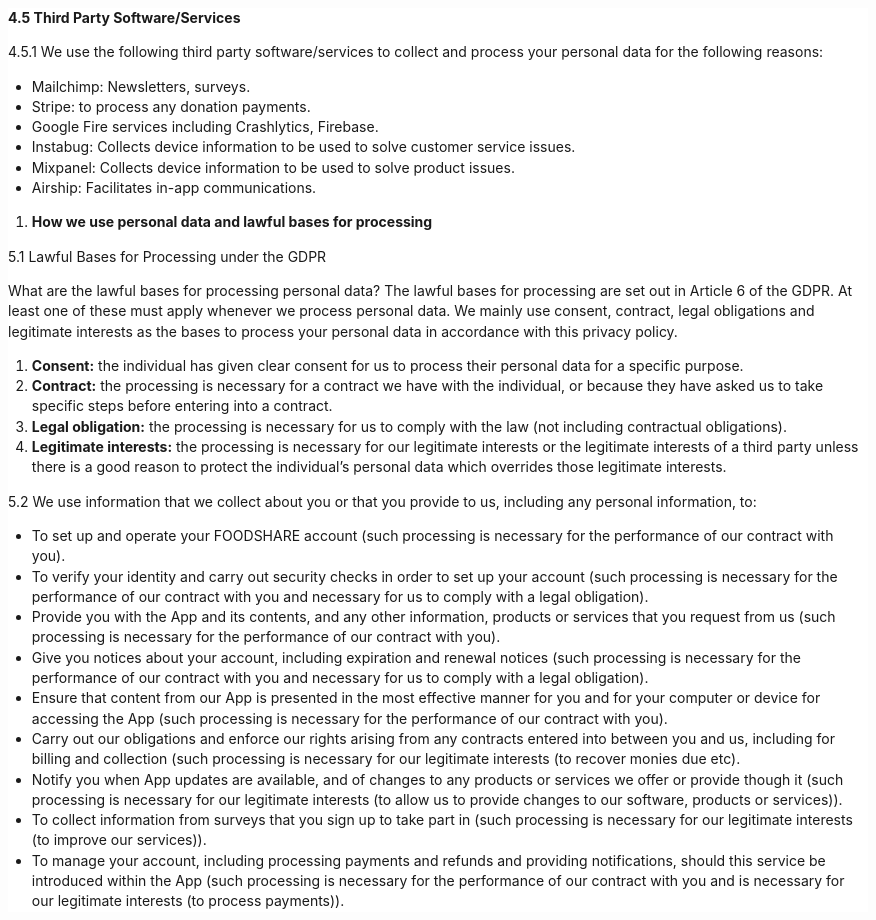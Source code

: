 **4.5 Third Party Software/Services**

4.5.1 We use the following third party software/services to collect and process your personal data for the following reasons:

* Mailchimp: Newsletters, surveys.
* Stripe: to process any donation payments.
* Google Fire services including Crashlytics, Firebase.
* Instabug: Collects device information to be used to solve customer service issues.
* Mixpanel: Collects device information to be used to solve product issues.
* Airship: Facilitates in-app communications.

1. **How we use personal data and lawful bases for processing**

5.1 Lawful Bases for Processing under the GDPR

What are the lawful bases for processing personal data? The lawful bases for processing are set out in Article 6 of the GDPR. At least one of these must apply whenever we process personal data. We mainly use consent, contract, legal obligations and legitimate interests as the bases to process your personal data in accordance with this privacy policy.

1. **Consent:** the individual has given clear consent for us to process their personal data for a specific purpose.
2. **Contract:** the processing is necessary for a contract we have with the individual, or because they have asked us to take specific steps before entering into a contract.
3. **Legal obligation:** the processing is necessary for us to comply with the law (not including contractual obligations).
4. **Legitimate interests:** the processing is necessary for our legitimate interests or the legitimate interests of a third party unless there is a good reason to protect the individual’s personal data which overrides those legitimate interests.

5.2 We use information that we collect about you or that you provide to us, including any personal information, to:

* To set up and operate your FOODSHARE account (such processing is necessary for the performance of our contract with you).
* To verify your identity and carry out security checks in order to set up your account (such processing is necessary for the performance of our contract with you and necessary for us to comply with a legal obligation).
* Provide you with the App and its contents, and any other information, products or services that you request from us (such processing is necessary for the performance of our contract with you).
* Give you notices about your account, including expiration and renewal notices (such processing is necessary for the performance of our contract with you and necessary for us to comply with a legal obligation).
* Ensure that content from our App is presented in the most effective manner for you and for your computer or device for accessing the App (such processing is necessary for the performance of our contract with you).
* Carry out our obligations and enforce our rights arising from any contracts entered into between you and us, including for billing and collection (such processing is necessary for our legitimate interests (to recover monies due etc).
* Notify you when App updates are available, and of changes to any products or services we offer or provide though it (such processing is necessary for our legitimate interests (to allow us to provide changes to our software, products or services)).
* To collect information from surveys that you sign up to take part in (such processing is necessary for our legitimate interests (to improve our services)).
* To manage your account, including processing payments and refunds and providing notifications, should this service be introduced within the App (such processing is necessary for the performance of our contract with you and is necessary for our legitimate interests (to process payments)).
